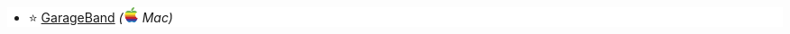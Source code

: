 - ⭐️ [GarageBand](https://www.apple.com/mac/garageband) *(<img src="resources/icons/apple.png" alt="img" width="17"/> Mac)*
